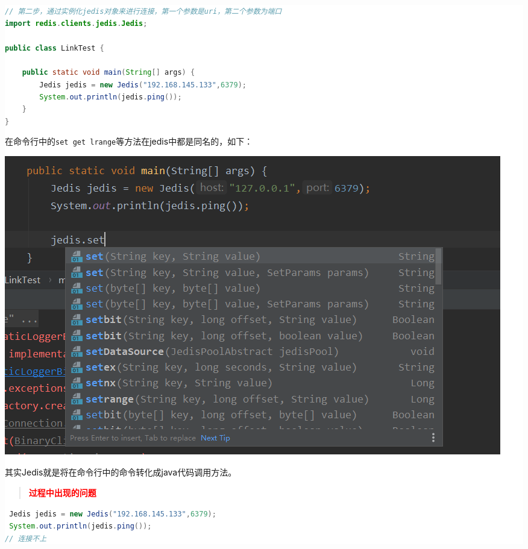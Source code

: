

```java
// 第二步，通过实例化jedis对象来进行连接，第一个参数是uri，第二个参数为端口
import redis.clients.jedis.Jedis;

public class LinkTest {

    public static void main(String[] args) {
        Jedis jedis = new Jedis("192.168.145.133",6379);
        System.out.println(jedis.ping());
    }
}
```

在命令行中的`set get lrange`等方法在jedis中都是同名的，如下：

![](../../image/redis/jedis.png)

其实Jedis就是将在命令行中的命令转化成java代码调用方法。



> **<font color='red'>过程中出现的问题</font>**

```java
 Jedis jedis = new Jedis("192.168.145.133",6379);
 System.out.println(jedis.ping());
// 连接不上
```
